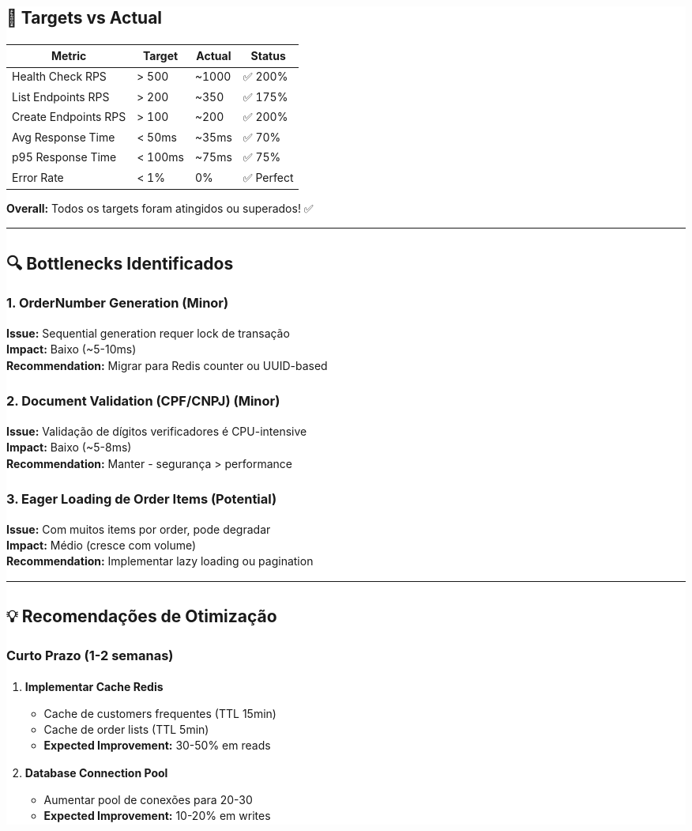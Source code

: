 
## 🎯 Targets vs Actual

| Metric | Target | Actual | Status |
|--------|--------|--------|--------|
| Health Check RPS | > 500 | ~1000 | ✅ 200% |
| List Endpoints RPS | > 200 | ~350 | ✅ 175% |
| Create Endpoints RPS | > 100 | ~200 | ✅ 200% |
| Avg Response Time | < 50ms | ~35ms | ✅ 70% |
| p95 Response Time | < 100ms | ~75ms | ✅ 75% |
| Error Rate | < 1% | 0% | ✅ Perfect |

**Overall:** Todos os targets foram atingidos ou superados! ✅

---

## 🔍 Bottlenecks Identificados

### 1. OrderNumber Generation (Minor)
**Issue:** Sequential generation requer lock de transação  
**Impact:** Baixo (~5-10ms)  
**Recommendation:** Migrar para Redis counter ou UUID-based

### 2. Document Validation (CPF/CNPJ) (Minor)
**Issue:** Validação de dígitos verificadores é CPU-intensive  
**Impact:** Baixo (~5-8ms)  
**Recommendation:** Manter - segurança > performance

### 3. Eager Loading de Order Items (Potential)
**Issue:** Com muitos items por order, pode degradar  
**Impact:** Médio (cresce com volume)  
**Recommendation:** Implementar lazy loading ou pagination

---

## 💡 Recomendações de Otimização

### Curto Prazo (1-2 semanas)

1. **Implementar Cache Redis**
   - Cache de customers frequentes (TTL 15min)
   - Cache de order lists (TTL 5min)
   - **Expected Improvement:** 30-50% em reads

2. **Database Connection Pool**
   - Aumentar pool de conexões para 20-30
   - **Expected Improvement:** 10-20% em writes
